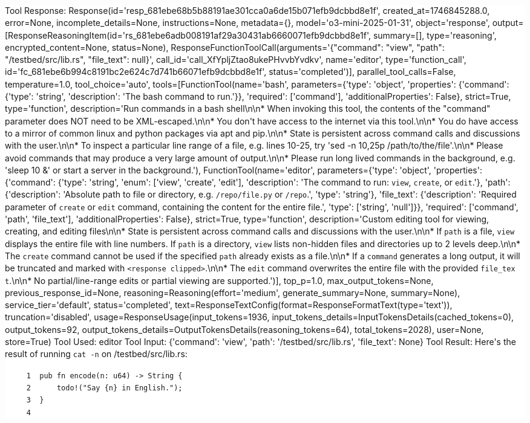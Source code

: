 Tool Response: Response(id='resp_681ebe68b5b88191ae301cca0a6de15b071efb9dcbbd8e1f', created_at=1746845288.0, error=None, incomplete_details=None, instructions=None, metadata={}, model='o3-mini-2025-01-31', object='response', output=[ResponseReasoningItem(id='rs_681ebe6adb008191af29a30431ab6660071efb9dcbbd8e1f', summary=[], type='reasoning', encrypted_content=None, status=None), ResponseFunctionToolCall(arguments='{"command": "view", "path": "/testbed/src/lib.rs", "file_text": null}', call_id='call_XfYpljZtao8ukePHvvbYvdkv', name='editor', type='function_call', id='fc_681ebe6b994c8191bc2e624c7d741b66071efb9dcbbd8e1f', status='completed')], parallel_tool_calls=False, temperature=1.0, tool_choice='auto', tools=[FunctionTool(name='bash', parameters={'type': 'object', 'properties': {'command': {'type': 'string', 'description': 'The bash command to run.'}}, 'required': ['command'], 'additionalProperties': False}, strict=True, type='function', description='Run commands in a bash shell\n\n* When invoking this tool, the contents of the "command" parameter does NOT need to be XML-escaped.\n\n* You don\'t have access to the internet via this tool.\n\n* You do have access to a mirror of common linux and python packages via apt and pip.\n\n* State is persistent across command calls and discussions with the user.\n\n* To inspect a particular line range of a file, e.g. lines 10-25, try \'sed -n 10,25p /path/to/the/file\'.\n\n* Please avoid commands that may produce a very large amount of output.\n\n* Please run long lived commands in the background, e.g. \'sleep 10 &\' or start a server in the background.'), FunctionTool(name='editor', parameters={'type': 'object', 'properties': {'command': {'type': 'string', 'enum': ['view', 'create', 'edit'], 'description': 'The command to run: `view`, `create`, or `edit`.'}, 'path': {'description': 'Absolute path to file or directory, e.g. `/repo/file.py` or `/repo`.', 'type': 'string'}, 'file_text': {'description': 'Required parameter of `create` or `edit` command, containing the content for the entire file.', 'type': ['string', 'null']}}, 'required': ['command', 'path', 'file_text'], 'additionalProperties': False}, strict=True, type='function', description='Custom editing tool for viewing, creating, and editing files\n\n* State is persistent across command calls and discussions with the user.\n\n* If `path` is a file, `view` displays the entire file with line numbers. If `path` is a directory, `view` lists non-hidden files and directories up to 2 levels deep.\n\n* The `create` command cannot be used if the specified `path` already exists as a file.\n\n* If a `command` generates a long output, it will be truncated and marked with `<response clipped>`.\n\n* The `edit` command overwrites the entire file with the provided `file_text`.\n\n* No partial/line-range edits or partial viewing are supported.')], top_p=1.0, max_output_tokens=None, previous_response_id=None, reasoning=Reasoning(effort='medium', generate_summary=None, summary=None), service_tier='default', status='completed', text=ResponseTextConfig(format=ResponseFormatText(type='text')), truncation='disabled', usage=ResponseUsage(input_tokens=1936, input_tokens_details=InputTokensDetails(cached_tokens=0), output_tokens=92, output_tokens_details=OutputTokensDetails(reasoning_tokens=64), total_tokens=2028), user=None, store=True)
Tool Used: editor
Tool Input: {'command': 'view', 'path': '/testbed/src/lib.rs', 'file_text': None}
Tool Result: Here's the result of running `cat -n` on /testbed/src/lib.rs:
```
     1	pub fn encode(n: u64) -> String {
     2	    todo!("Say {n} in English.");
     3	}
     4	
```
